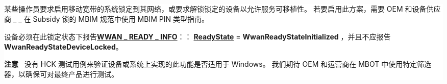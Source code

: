 某些操作员要求启用移动宽带的系统锁定到其网络，或要求解锁锁定的设备以允许服务可移植性。 若要启用此方案，需要 OEM 和设备供应商 \_ \_ 在 Subsidy 锁的 MBIM 规范中使用 MBIM PIN 类型指南。

设备必须在此锁定状态下报告[**WWAN \_ READY \_ INFO**](/windows-hardware/drivers/ddi/wwan/ns-wwan-_wwan_ready_info)：： [**ReadyState**](/windows-hardware/drivers/ddi/wwan/ne-wwan-_wwan_ready_state) = **WwanReadyStateInitialized** ，并且不应报告**WwanReadyStateDeviceLocked**。

**注意**   没有 HCK 测试用例来验证设备或系统上实现的此功能是否适用于 Windows。 我们期待 OEM 和运营商在 MBOT 中使用特定筛选器，以确保可对最终产品进行测试。

 

